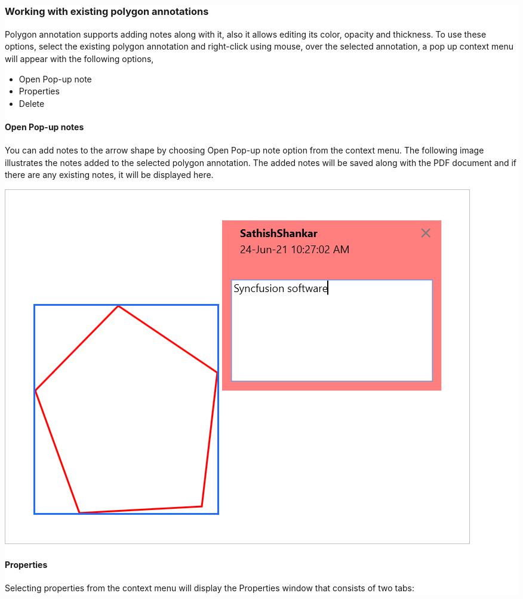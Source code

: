 ### Working with existing polygon annotations

Polygon annotation supports adding notes along with it, also it allows editing its color, opacity and thickness. To use these options, select the existing polygon annotation and right-click using mouse, over the selected annotation, a pop up context menu will appear with the following options,

* Open Pop-up note
* Properties
* Delete

#### Open Pop-up notes

You can add notes to the arrow shape by choosing Open Pop-up note option from the context menu. The following image illustrates the notes added to the selected polygon annotation. The added notes will be saved along with the PDF document and if there are any existing notes, it will be displayed here.

  ![Open popup note](Annotation-images\Polygon-Annotation-2.png)

#### Properties

Selecting properties from the context menu will display the Properties window that consists of two tabs:
